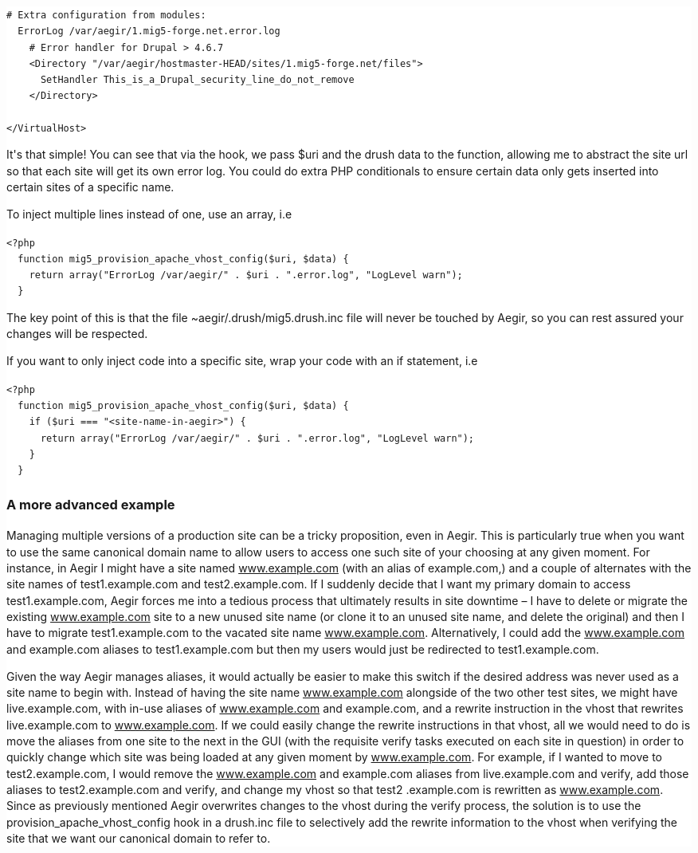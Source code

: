 

    # Extra configuration from modules:
      ErrorLog /var/aegir/1.mig5-forge.net.error.log
        # Error handler for Drupal > 4.6.7
        <Directory "/var/aegir/hostmaster-HEAD/sites/1.mig5-forge.net/files">
          SetHandler This_is_a_Drupal_security_line_do_not_remove
        </Directory>

    </VirtualHost>

It's that simple! You can see that via the hook, we pass $uri and the drush data to the function, allowing me to abstract the site url so that each site will get its own error log. You could do extra PHP conditionals to ensure certain data only gets inserted into certain sites of a specific name.

To inject multiple lines instead of one, use an array, i.e

    <?php
      function mig5_provision_apache_vhost_config($uri, $data) {
        return array("ErrorLog /var/aegir/" . $uri . ".error.log", "LogLevel warn");
      }

The key point of this is that the file ~aegir/.drush/mig5.drush.inc file will never be touched by Aegir, so you can rest assured your changes will be respected.

If you want to only inject code into a specific site, wrap your code with an if statement, i.e

    <?php
      function mig5_provision_apache_vhost_config($uri, $data) {
        if ($uri === "<site-name-in-aegir>") {
          return array("ErrorLog /var/aegir/" . $uri . ".error.log", "LogLevel warn");
        }
      }

### A more advanced example

Managing multiple versions of a production site can be a tricky proposition, even in Aegir. This is particularly true when you want to use the same canonical domain name to allow users to access one such site of your choosing at any given moment. For instance, in Aegir I might have a site named www.example.com (with an alias of example.com,) and a couple of alternates with the site names of test1.example.com and test2.example.com. If I suddenly decide that I want my primary domain to access test1.example.com, Aegir forces me into a tedious process that ultimately results in site downtime – I have to delete or migrate the existing www.example.com site to a new unused site name (or clone it to an unused site name, and delete the original) and then I have to migrate test1.example.com to the vacated site name www.example.com. Alternatively, I could add the www.example.com and example.com aliases to test1.example.com but then my users would just be redirected to test1.example.com.

Given the way Aegir manages aliases, it would actually be easier to make this switch if the desired address was never used as a site name to begin with. Instead of having the site name www.example.com alongside of the two other test sites, we might have live.example.com, with in-use aliases of www.example.com and example.com, and a rewrite instruction in the vhost that rewrites live.example.com to www.example.com. If we could easily change the rewrite instructions in that vhost, all we would need to do is move the aliases from one site to the next in the GUI (with the requisite verify tasks executed on each site in question) in order to quickly change which site was being loaded at any given moment by www.example.com. For example, if I wanted to move to test2.example.com, I would remove the www.example.com and example.com aliases from live.example.com and verify, add those aliases to test2.example.com and verify, and change my vhost so that test2 .example.com is rewritten as www.example.com. Since as previously mentioned Aegir overwrites changes to the vhost during the verify process, the solution is to use the provision_apache_vhost_config hook in a drush.inc file to selectively add the rewrite information to the vhost when verifying the site that we want our canonical domain to refer to.

